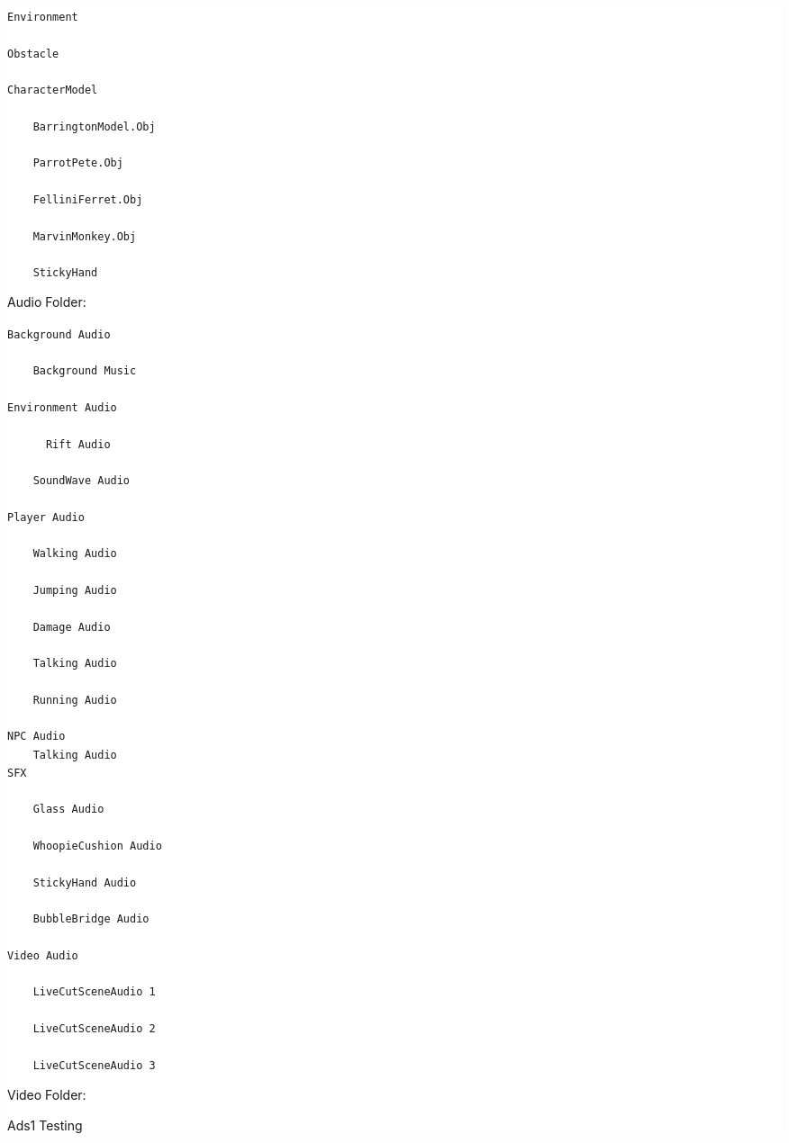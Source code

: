 	Environment 
	
	Obstacle
	
	CharacterModel
	
		BarringtonModel.Obj
		
		ParrotPete.Obj
		
		FelliniFerret.Obj
		
		MarvinMonkey.Obj

		StickyHand 
		
	
Audio Folder:

	Background Audio	
	
		Background Music 
		
	Environment Audio
	
		  Rift Audio 
		  
		SoundWave Audio
		
	Player Audio
	
		Walking Audio
		
		Jumping Audio
		
		Damage Audio
		
		Talking Audio 
		
		Running Audio 
		
	NPC Audio
		Talking Audio
	SFX
	
		Glass Audio 
		
		WhoopieCushion Audio
		
		StickyHand Audio 
		
		BubbleBridge Audio
		
	Video Audio	
	
		LiveCutSceneAudio 1
		
		LiveCutSceneAudio 2
		
		LiveCutSceneAudio 3
		
Video Folder:

Ads1 Testing
